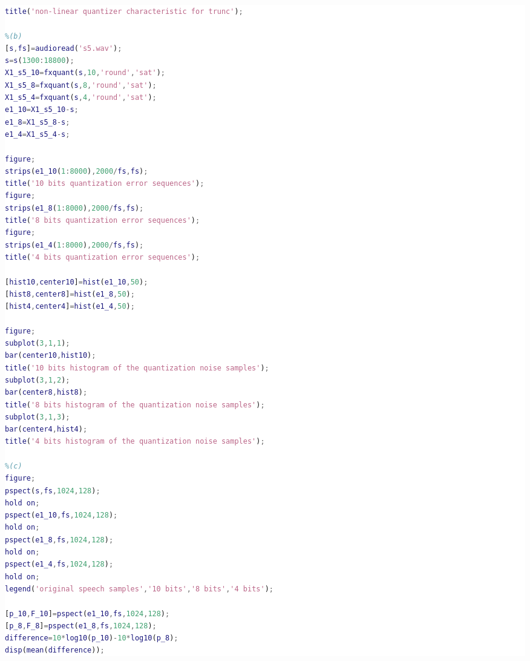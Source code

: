 ```matlab
title('non-linear quantizer characteristic for trunc');

%(b)
[s,fs]=audioread('s5.wav');
s=s(1300:18800);
X1_s5_10=fxquant(s,10,'round','sat');
X1_s5_8=fxquant(s,8,'round','sat');
X1_s5_4=fxquant(s,4,'round','sat');
e1_10=X1_s5_10-s;
e1_8=X1_s5_8-s;
e1_4=X1_s5_4-s;

figure;
strips(e1_10(1:8000),2000/fs,fs);
title('10 bits quantization error sequences');
figure;
strips(e1_8(1:8000),2000/fs,fs);
title('8 bits quantization error sequences');
figure;
strips(e1_4(1:8000),2000/fs,fs);
title('4 bits quantization error sequences');

[hist10,center10]=hist(e1_10,50);
[hist8,center8]=hist(e1_8,50);
[hist4,center4]=hist(e1_4,50);

figure;
subplot(3,1,1);
bar(center10,hist10);
title('10 bits histogram of the quantization noise samples');
subplot(3,1,2);
bar(center8,hist8);
title('8 bits histogram of the quantization noise samples');
subplot(3,1,3);
bar(center4,hist4);
title('4 bits histogram of the quantization noise samples');

%(c)
figure;
pspect(s,fs,1024,128);
hold on;
pspect(e1_10,fs,1024,128);
hold on;
pspect(e1_8,fs,1024,128);
hold on;
pspect(e1_4,fs,1024,128);
hold on;
legend('original speech samples','10 bits','8 bits','4 bits');

[p_10,F_10]=pspect(e1_10,fs,1024,128);
[p_8,F_8]=pspect(e1_8,fs,1024,128);
difference=10*log10(p_10)-10*log10(p_8);
disp(mean(difference));
```
